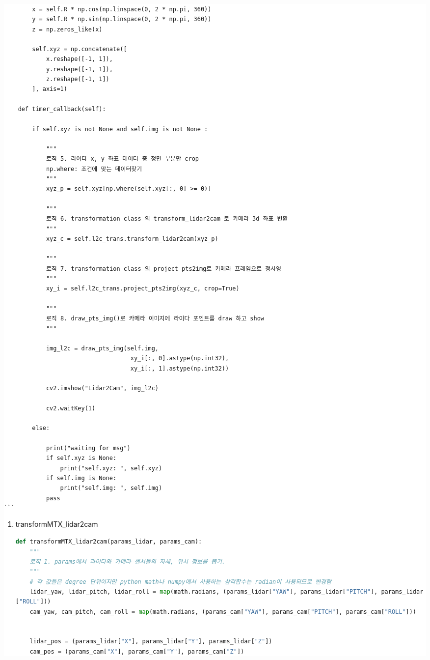             x = self.R * np.cos(np.linspace(0, 2 * np.pi, 360))
            y = self.R * np.sin(np.linspace(0, 2 * np.pi, 360))
            z = np.zeros_like(x)
    
            self.xyz = np.concatenate([
                x.reshape([-1, 1]),
                y.reshape([-1, 1]),
                z.reshape([-1, 1])
            ], axis=1)
    
        def timer_callback(self):
    
            if self.xyz is not None and self.img is not None :
    
                """
                로직 5. 라이다 x, y 좌표 데이터 중 정면 부분만 crop
                np.where: 조건에 맞는 데이터찾기 
                """
                xyz_p = self.xyz[np.where(self.xyz[:, 0] >= 0)]
                
                """
                로직 6. transformation class 의 transform_lidar2cam 로 카메라 3d 좌표 변환
                """
                xyz_c = self.l2c_trans.transform_lidar2cam(xyz_p)
    
                """
                로직 7. transformation class 의 project_pts2img로 카메라 프레임으로 정사영
                """
                xy_i = self.l2c_trans.project_pts2img(xyz_c, crop=True)
    
                """
                로직 8. draw_pts_img()로 카메라 이미지에 라이다 포인트를 draw 하고 show
                """
                
                img_l2c = draw_pts_img(self.img, 
                                        xy_i[:, 0].astype(np.int32),
                                        xy_i[:, 1].astype(np.int32))
    
                cv2.imshow("Lidar2Cam", img_l2c)
    
                cv2.waitKey(1)
    
            else:
    
                print("waiting for msg")
                if self.xyz is None:
                    print("self.xyz: ", self.xyz)
                if self.img is None:
                    print("self.img: ", self.img)
                pass
    ```

    

1. transformMTX_lidar2cam

   ```python
   def transformMTX_lidar2cam(params_lidar, params_cam):
       """
       로직 1. params에서 라이다와 카메라 센서들의 자세, 위치 정보를 뽑기.
       """
       # 각 값들은 degree 단위이지만 python math나 numpy에서 사용하는 삼각합수는 radian이 사용되므로 변경함
       lidar_yaw, lidar_pitch, lidar_roll = map(math.radians, (params_lidar["YAW"], params_lidar["PITCH"], params_lidar["ROLL"]))
       cam_yaw, cam_pitch, cam_roll = map(math.radians, (params_cam["YAW"], params_cam["PITCH"], params_cam["ROLL"]))
   
       
       lidar_pos = (params_lidar["X"], params_lidar["Y"], params_lidar["Z"])
       cam_pos = (params_cam["X"], params_cam["Y"], params_cam["Z"])
   
   ```